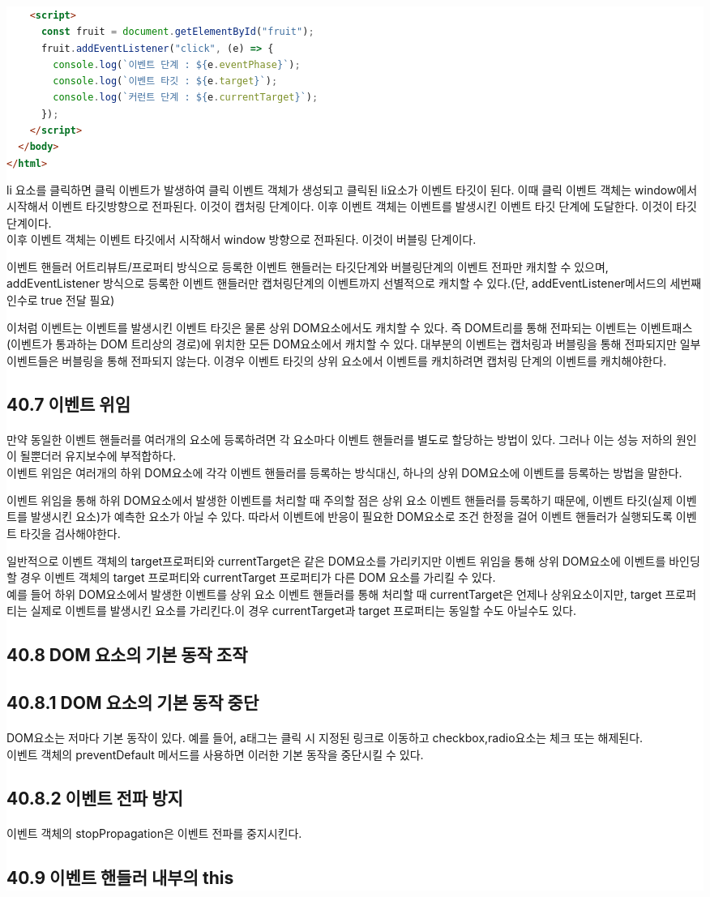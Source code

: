```html
    <script>
      const fruit = document.getElementById("fruit");
      fruit.addEventListener("click", (e) => {
        console.log(`이벤트 단계 : ${e.eventPhase}`);
        console.log(`이벤트 타깃 : ${e.target}`);
        console.log(`커런트 단계 : ${e.currentTarget}`);
      });
    </script>
  </body>
</html>
```

li 요소를 클릭하면 클릭 이벤트가 발생하여 클릭 이벤트 객체가 생성되고 클릭된 li요소가 이벤트 타깃이 된다.
이때 클릭 이벤트 객체는 window에서 시작해서 이벤트 타깃방향으로 전파된다. 이것이 캡처링 단계이다.
이후 이벤트 객체는 이벤트를 발생시킨 이벤트 타깃 단계에 도달한다. 이것이 타깃 단계이다.  
이후 이벤트 객체는 이벤트 타깃에서 시작해서 window 방향으로 전파된다. 이것이 버블링 단계이다.

이벤트 핸들러 어트리뷰트/프로퍼티 방식으로 등록한 이벤트 핸들러는 타깃단계와 버블링단계의 이벤트 전파만 캐치할 수 있으며, addEventListener 방식으로 등록한 이벤트 핸들러만 캡처링단계의 이벤트까지 선별적으로 캐치할 수 있다.(단, addEventListener메서드의 세번째 인수로 true 전달 필요)

이처럼 이벤트는 이벤트를 발생시킨 이벤트 타깃은 물론 상위 DOM요소에서도 캐치할 수 있다. 즉 DOM트리를 통해 전파되는 이벤트는 이벤트패스(이벤트가 통과하는 DOM 트리상의 경로)에 위치한 모든 DOM요소에서 캐치할 수 있다.
대부분의 이벤트는 캡처링과 버블링을 통해 전파되지만 일부 이벤트들은 버블링을 통해 전파되지 않는다. 이경우 이벤트 타깃의 상위 요소에서 이벤트를 캐치하려면 캡처링 단계의 이벤트를 캐치해야한다.

## 40.7 이벤트 위임

만약 동일한 이벤트 핸들러를 여러개의 요소에 등록하려면 각 요소마다 이벤트 핸들러를 별도로 할당하는 방법이 있다. 그러나 이는 성능 저하의 원인이 될뿐더러 유지보수에 부적합하다.  
이벤트 위임은 여러개의 하위 DOM요소에 각각 이벤트 핸들러를 등록하는 방식대신, 하나의 상위 DOM요소에 이벤트를 등록하는 방법을 말한다.

이벤트 위임을 통해 하위 DOM요소에서 발생한 이벤트를 처리할 때 주의할 점은 상위 요소 이벤트 핸들러를 등록하기 때문에, 이벤트 타깃(실제 이벤트를 발생시킨 요소)가 예측한 요소가 아닐 수 있다. 따라서 이벤트에 반응이 필요한 DOM요소로 조건 한정을 걸어 이벤트 핸들러가 실행되도록 이벤트 타깃을 검사해야한다.

일반적으로 이벤트 객체의 target프로퍼티와 currentTarget은 같은 DOM요소를 가리키지만 이벤트 위임을 통해 상위 DOM요소에 이벤트를 바인딩할 경우 이벤트 객체의 target 프로퍼티와 currentTarget 프로퍼티가 다른 DOM 요소를 가리킬 수 있다.  
예를 들어 하위 DOM요소에서 발생한 이벤트를 상위 요소 이벤트 핸들러를 통해 처리할 때 currentTarget은 언제나 상위요소이지만, target 프로퍼티는 실제로 이벤트를 발생시킨 요소를 가리킨다.이 경우 currentTarget과 target 프로퍼티는 동일할 수도 아닐수도 있다.

## 40.8 DOM 요소의 기본 동작 조작

## 40.8.1 DOM 요소의 기본 동작 중단

DOM요소는 저마다 기본 동작이 있다. 예를 들어, a태그는 클릭 시 지정된 링크로 이동하고 checkbox,radio요소는 체크 또는 해제된다.  
이벤트 객체의 preventDefault 메서드를 사용하면 이러한 기본 동작을 중단시킬 수 있다.

## 40.8.2 이벤트 전파 방지

이벤트 객체의 stopPropagation은 이벤트 전파를 중지시킨다.

## 40.9 이벤트 핸들러 내부의 this

